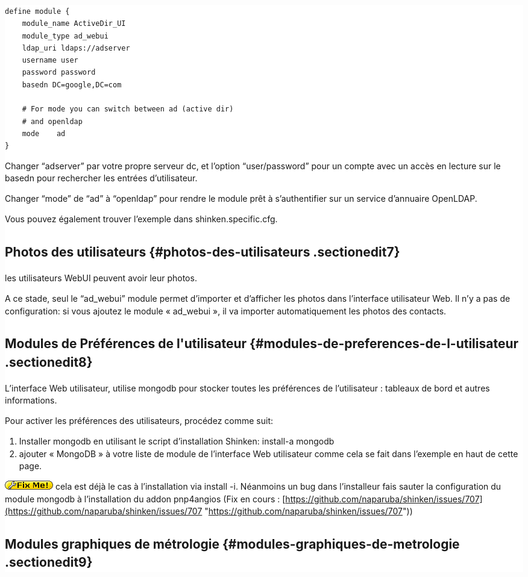 ~~~
define module {
    module_name ActiveDir_UI
    module_type ad_webui
    ldap_uri ldaps://adserver
    username user
    password password
    basedn DC=google,DC=com

    # For mode you can switch between ad (active dir)
    # and openldap
    mode    ad
}
~~~

Changer “adserver” par votre propre serveur dc, et l’option
“user/password” pour un compte avec un accès en lecture sur le basedn
pour rechercher les entrées d’utilisateur.

Changer “mode” de “ad” à “openldap” pour rendre le module prêt à
s’authentifier sur un service d’annuaire OpenLDAP.

Vous pouvez également trouver l’exemple dans shinken.specific.cfg.

Photos des utilisateurs {#photos-des-utilisateurs .sectionedit7}
-----------------------

les utilisateurs WebUI peuvent avoir leur photos.

A ce stade, seul le “ad\_webui” module permet d’importer et d’afficher
les photos dans l’interface utilisateur Web. Il n’y a pas de
configuration: si vous ajoutez le module « ad\_webui », il va importer
automatiquement les photos des contacts.

Modules de Préférences de l'utilisateur {#modules-de-preferences-de-l-utilisateur .sectionedit8}
---------------------------------------

L’interface Web utilisateur, utilise mongodb pour stocker toutes les
préférences de l’utilisateur : tableaux de bord et autres informations.

Pour activer les préférences des utilisateurs, procédez comme suit:

1.  Installer mongodb en utilisant le script d’installation Shinken:
    install-a mongodb
2.  ajouter « MongoDB » à votre liste de module de l’interface Web
    utilisateur comme cela se fait dans l’exemple en haut de cette page.

![FIXME](../../../../lib/images/smileys/fixme.gif) cela est déjà le cas
à l’installation via install -i. Néanmoins un bug dans l’installeur fais
sauter la configuration du module mongodb à l’installation du addon
pnp4angios (Fix en cours :
[https://github.com/naparuba/shinken/issues/707](https://github.com/naparuba/shinken/issues/707 "https://github.com/naparuba/shinken/issues/707"))

Modules graphiques de métrologie {#modules-graphiques-de-metrologie .sectionedit9}
--------------------------------
